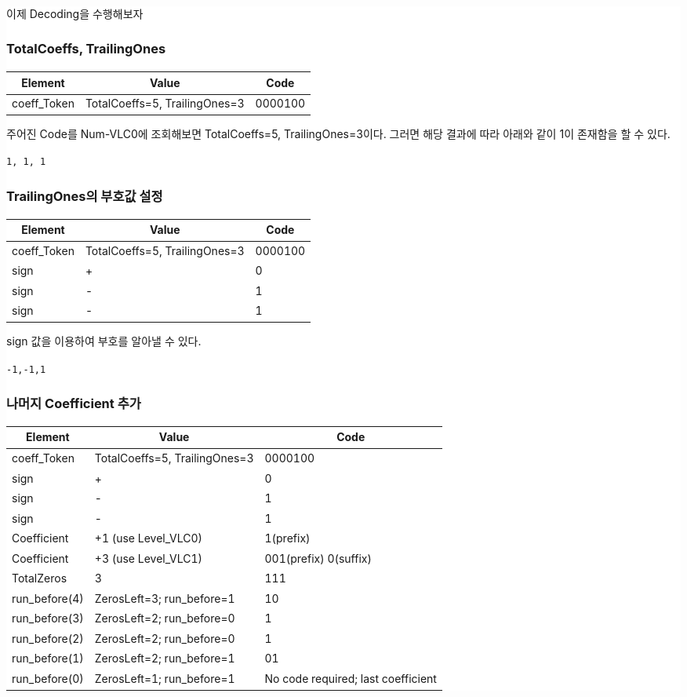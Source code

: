이제 Decoding을 수행해보자

### TotalCoeffs, TrailingOnes

| Element       | Value                         | Code                               |
|---------------|-------------------------------|------------------------------------|
| coeff_Token   | TotalCoeffs=5, TrailingOnes=3 | 0000100                            |

주어진 Code를 Num-VLC0에 조회해보면 TotalCoeffs=5, TrailingOnes=3이다. 그러면 해당 결과에 따라 아래와 같이 1이 존재함을 할 수 있다.

```
1, 1, 1
```

### TrailingOnes의 부호값 설정

| Element       | Value                         | Code                               |
|---------------|-------------------------------|------------------------------------|
| coeff_Token   | TotalCoeffs=5, TrailingOnes=3 | 0000100                            |
| sign          | +                             | 0                                  |
| sign          | -                             | 1                                  |
| sign          | -                             | 1                                  |

sign 값을 이용하여 부호를 알아낼 수 있다.

```
-1,-1,1
```

### 나머지 Coefficient 추가

| Element       | Value                         | Code                               |
|---------------|-------------------------------|------------------------------------|
| coeff_Token   | TotalCoeffs=5, TrailingOnes=3 | 0000100                            |
| sign          | +                             | 0                                  |
| sign          | -                             | 1                                  |
| sign          | -                             | 1                                  |
| Coefficient   | +1 (use Level_VLC0)           | 1(prefix)                          |
| Coefficient   | +3 (use Level_VLC1)           | 001(prefix) 0(suffix)              |
| TotalZeros    | 3                             | 111                                |
| run_before(4) | ZerosLeft=3; run_before=1     | 10                                 |
| run_before(3) | ZerosLeft=2; run_before=0     | 1                                  |
| run_before(2) | ZerosLeft=2; run_before=0     | 1                                  |
| run_before(1) | ZerosLeft=2; run_before=1     | 01                                 |
| run_before(0) | ZerosLeft=1; run_before=1     | No code required; last coefficient |
